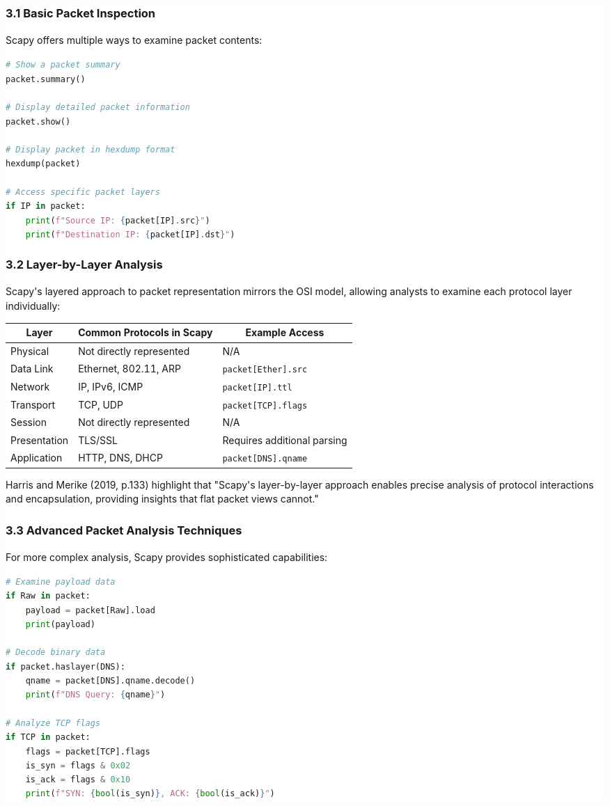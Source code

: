 ### 3.1 Basic Packet Inspection

Scapy offers multiple ways to examine packet contents:

```python
# Show a packet summary
packet.summary()

# Display detailed packet information
packet.show()

# Display packet in hexdump format
hexdump(packet)

# Access specific packet layers
if IP in packet:
    print(f"Source IP: {packet[IP].src}")
    print(f"Destination IP: {packet[IP].dst}")
```

### 3.2 Layer-by-Layer Analysis

Scapy's layered approach to packet representation mirrors the OSI model, allowing analysts to examine each protocol layer individually:

| Layer | Common Protocols in Scapy | Example Access |
|-------|---------------------------|---------------|
| Physical | Not directly represented | N/A |
| Data Link | Ethernet, 802.11, ARP | `packet[Ether].src` |
| Network | IP, IPv6, ICMP | `packet[IP].ttl` |
| Transport | TCP, UDP | `packet[TCP].flags` |
| Session | Not directly represented | N/A |
| Presentation | TLS/SSL | Requires additional parsing |
| Application | HTTP, DNS, DHCP | `packet[DNS].qname` |

Harris and Merike (2019, p.133) highlight that "Scapy's layer-by-layer approach enables precise analysis of protocol interactions and encapsulation, providing insights that flat packet views cannot."

### 3.3 Advanced Packet Analysis Techniques

For more complex analysis, Scapy provides sophisticated capabilities:

```python
# Examine payload data
if Raw in packet:
    payload = packet[Raw].load
    print(payload)

# Decode binary data
if packet.haslayer(DNS):
    qname = packet[DNS].qname.decode()
    print(f"DNS Query: {qname}")

# Analyze TCP flags
if TCP in packet:
    flags = packet[TCP].flags
    is_syn = flags & 0x02
    is_ack = flags & 0x10
    print(f"SYN: {bool(is_syn)}, ACK: {bool(is_ack)}")
```
